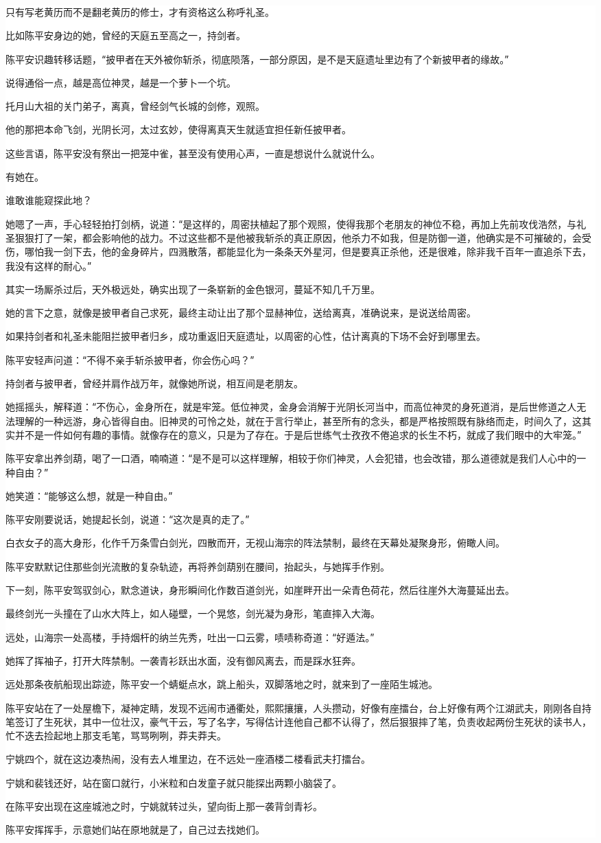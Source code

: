    只有写老黄历而不是翻老黄历的修士，才有资格这么称呼礼圣。

   比如陈平安身边的她，曾经的天庭五至高之一，持剑者。

   陈平安识趣转移话题，“披甲者在天外被你斩杀，彻底陨落，一部分原因，是不是天庭遗址里边有了个新披甲者的缘故。”

   说得通俗一点，越是高位神灵，越是一个萝卜一个坑。

   托月山大祖的关门弟子，离真，曾经剑气长城的剑修，观照。

   他的那把本命飞剑，光阴长河，太过玄妙，使得离真天生就适宜担任新任披甲者。

   这些言语，陈平安没有祭出一把笼中雀，甚至没有使用心声，一直是想说什么就说什么。

   有她在。

   谁敢谁能窥探此地？

   她嗯了一声，手心轻轻拍打剑柄，说道：“是这样的，周密扶植起了那个观照，使得我那个老朋友的神位不稳，再加上先前攻伐浩然，与礼圣狠狠打了一架，都会影响他的战力。不过这些都不是他被我斩杀的真正原因，他杀力不如我，但是防御一道，他确实是不可摧破的，会受伤，哪怕我一剑下去，他的金身碎片，四溅散落，都能显化为一条条天外星河，但是要真正杀他，还是很难，除非我千百年一直追杀下去，我没有这样的耐心。”

   其实一场厮杀过后，天外极远处，确实出现了一条崭新的金色银河，蔓延不知几千万里。

   她的言下之意，就像是披甲者自己求死，最终主动让出了那个显赫神位，送给离真，准确说来，是说送给周密。

   如果持剑者和礼圣未能阻拦披甲者归乡，成功重返旧天庭遗址，以周密的心性，估计离真的下场不会好到哪里去。

   陈平安轻声问道：“不得不亲手斩杀披甲者，你会伤心吗？”

   持剑者与披甲者，曾经并肩作战万年，就像她所说，相互间是老朋友。

   她摇摇头，解释道：“不伤心，金身所在，就是牢笼。低位神灵，金身会消解于光阴长河当中，而高位神灵的身死道消，是后世修道之人无法理解的一种远游，身心皆得自由。旧神灵的可怜之处，就在于言行举止，甚至所有的念头，都是严格按照既有脉络而走，时间久了，这其实并不是一件如何有趣的事情。就像存在的意义，只是为了存在。于是后世练气士孜孜不倦追求的长生不朽，就成了我们眼中的大牢笼。”

   陈平安拿出养剑葫，喝了一口酒，喃喃道：“是不是可以这样理解，相较于你们神灵，人会犯错，也会改错，那么道德就是我们人心中的一种自由？”

   她笑道：“能够这么想，就是一种自由。”

   陈平安刚要说话，她提起长剑，说道：“这次是真的走了。”

   白衣女子的高大身形，化作千万条雪白剑光，四散而开，无视山海宗的阵法禁制，最终在天幕处凝聚身形，俯瞰人间。

   陈平安默默记住那些剑光流散的复杂轨迹，再将养剑葫别在腰间，抬起头，与她挥手作别。

   下一刻，陈平安驾驭剑心，默念道诀，身形瞬间化作数百道剑光，如崖畔开出一朵青色荷花，然后往崖外大海蔓延出去。

   最终剑光一头撞在了山水大阵上，如人碰壁，一个晃悠，剑光凝为身形，笔直摔入大海。

   远处，山海宗一处高楼，手持烟杆的纳兰先秀，吐出一口云雾，啧啧称奇道：“好遁法。”

   她挥了挥袖子，打开大阵禁制。一袭青衫跃出水面，没有御风离去，而是踩水狂奔。

   远处那条夜航船现出踪迹，陈平安一个蜻蜓点水，跳上船头，双脚落地之时，就来到了一座陌生城池。

   陈平安站在了一处屋檐下，凝神定睛，发现不远闹市通衢处，熙熙攘攘，人头攒动，好像有座擂台，台上好像有两个江湖武夫，刚刚各自持笔签订了生死状，其中一位壮汉，豪气干云，写了名字，写得估计连他自己都不认得了，然后狠狠摔了笔，负责收起两份生死状的读书人，忙不迭去捡起地上那支毛笔，骂骂咧咧，莽夫莽夫。

   宁姚四个，就在这边凑热闹，没有去人堆里边，在不远处一座酒楼二楼看武夫打擂台。

   宁姚和裴钱还好，站在窗口就行，小米粒和白发童子就只能探出两颗小脑袋了。

   在陈平安出现在这座城池之时，宁姚就转过头，望向街上那一袭背剑青衫。

   陈平安挥挥手，示意她们站在原地就是了，自己过去找她们。

